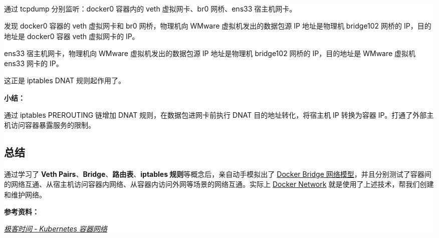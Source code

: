    通过 tcpdump 分别监听：docker0 容器内的 veth 虚拟网卡、br0 网桥、ens33 宿主机网卡。

   发现 docker0 容器的 veth 虚拟网卡和 br0 网桥，物理机向 WMware 虚拟机发出的数据包源 IP 地址是物理机 bridge102 网桥的 IP，目的地址是 docker0 容器 veth 虚拟网卡的 IP。

   ens33 宿主机网卡，物理机向 WMware 虚拟机发出的数据包源 IP 地址是物理机 bridge102 网桥的 IP，目的地址是 WMware 虚拟机 ens33 网卡的 IP。

   这正是 iptables DNAT 规则起作用了。

**小结：**

通过 iptables PREROUTING 链增加 DNAT 规则，在数据包进网卡前执行 DNAT 目的地址转化，将宿主机 IP 转换为容器 IP。打通了外部主机访问容器暴露服务的限制。

## 总结

通过学习了 **Veth Pairs**、**Bridge**、**路由表**、**iptables 规则**等概念后，亲自动手模拟出了 [Docker Bridge 网络模型](https://docs.docker.com/network/drivers/bridge)，并且分别测试了容器间的网络互通、从宿主机访问容器内网络、从容器内访问外网等场景的网络互通。实际上 [Docker Network](https://docs.docker.com/network/drivers/bridge) 就是使用了上述技术，帮我们创建和维护网络。

**参考资料：**

*[极客时间 - Kubernetes 容器网络](https://time.geekbang.org/column/intro/100015201?utm_campaign=geektime_search&utm_content=geektime_search&utm_medium=geektime_search&utm_source=geektime_search&utm_term=geektime_search&tab=catalog)*
